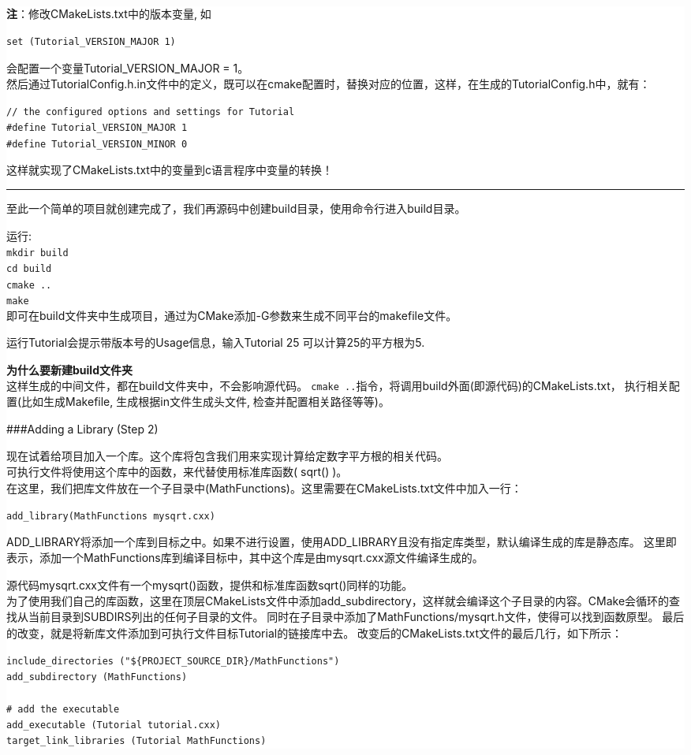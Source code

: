 **注**：修改CMakeLists.txt中的版本变量, 如
	
	set (Tutorial_VERSION_MAJOR 1)
会配置一个变量Tutorial_VERSION_MAJOR = 1。    
然后通过TutorialConfig.h.in文件中的定义，既可以在cmake配置时，替换对应的位置，这样，在生成的TutorialConfig.h中，就有：

	// the configured options and settings for Tutorial
	#define Tutorial_VERSION_MAJOR 1
	#define Tutorial_VERSION_MINOR 0

这样就实现了CMakeLists.txt中的变量到c语言程序中变量的转换！


-------

至此一个简单的项目就创建完成了，我们再源码中创建build目录，使用命令行进入build目录。

运行:     
`mkdir build`     
`cd build`     
`cmake ..`    
`make`     
即可在build文件夹中生成项目，通过为CMake添加-G参数来生成不同平台的makefile文件。

运行Tutorial会提示带版本号的Usage信息，输入Tutorial 25 可以计算25的平方根为5.

**为什么要新建build文件夹**     
这样生成的中间文件，都在build文件夹中，不会影响源代码。
`cmake ..`指令，将调用build外面(即源代码)的CMakeLists.txt，
执行相关配置(比如生成Makefile, 生成根据in文件生成头文件, 检查并配置相关路径等等)。


###Adding a Library (Step 2)

现在试着给项目加入一个库。这个库将包含我们用来实现计算给定数字平方根的相关代码。   
可执行文件将使用这个库中的函数，来代替使用标准库函数( sqrt() )。    
在这里，我们把库文件放在一个子目录中(MathFunctions)。这里需要在CMakeLists.txt文件中加入一行：

	add_library(MathFunctions mysqrt.cxx)

ADD_LIBRARY将添加一个库到目标之中。如果不进行设置，使用ADD_LIBRARY且没有指定库类型，默认编译生成的库是静态库。
这里即表示，添加一个MathFunctions库到编译目标中，其中这个库是由mysqrt.cxx源文件编译生成的。

 
源代码mysqrt.cxx文件有一个mysqrt()函数，提供和标准库函数sqrt()同样的功能。    
为了使用我们自己的库函数，这里在顶层CMakeLists文件中添加add_subdirectory，这样就会编译这个子目录的内容。CMake会循环的查找从当前目录到SUBDIRS列出的任何子目录的文件。
同时在子目录中添加了MathFunctions/mysqrt.h文件，使得可以找到函数原型。
最后的改变，就是将新库文件添加到可执行文件目标Tutorial的链接库中去。
改变后的CMakeLists.txt文件的最后几行，如下所示：

	include_directories ("${PROJECT_SOURCE_DIR}/MathFunctions")
	add_subdirectory (MathFunctions) 
 
	# add the executable
	add_executable (Tutorial tutorial.cxx)
	target_link_libraries (Tutorial MathFunctions)
